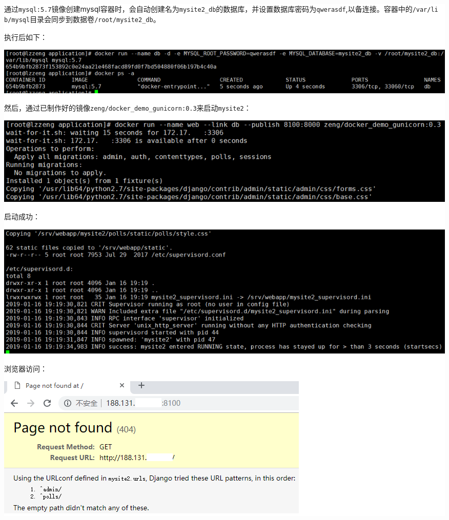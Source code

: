 通过`mysql:5.7`镜像创建mysql容器时，会自动创建名为`mysite2_db`的数据库，并设置数据库密码为`qwerasdf`,以备连接。容器中的`/var/lib/mysql`目录会同步到数据卷`/root/mysite2_db`。

执行后如下：

![1547637360611](../assets/images2019/1547637360611.png)

然后，通过已制作好的镜像`zeng/docker_demo_gunicorn:0.3`来启动`mysite2`：

![1547637610068](../assets/images2019/1547637610068.png)

启动成功：

![1547637646260](../assets/images2019/1547637646260.png)

浏览器访问：

![1547637779496](../assets/images2019/1547637779496.png)
